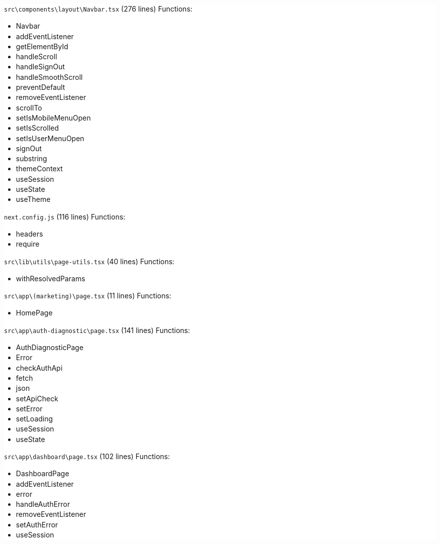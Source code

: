 `src\components\layout\Navbar.tsx` (276 lines)
Functions:
- Navbar
- addEventListener
- getElementById
- handleScroll
- handleSignOut
- handleSmoothScroll
- preventDefault
- removeEventListener
- scrollTo
- setIsMobileMenuOpen
- setIsScrolled
- setIsUserMenuOpen
- signOut
- substring
- themeContext
- useSession
- useState
- useTheme

`next.config.js` (116 lines)
Functions:
- headers
- require

`src\lib\utils\page-utils.tsx` (40 lines)
Functions:
- withResolvedParams

`src\app\(marketing)\page.tsx` (11 lines)
Functions:
- HomePage

`src\app\auth-diagnostic\page.tsx` (141 lines)
Functions:
- AuthDiagnosticPage
- Error
- checkAuthApi
- fetch
- json
- setApiCheck
- setError
- setLoading
- useSession
- useState

`src\app\dashboard\page.tsx` (102 lines)
Functions:
- DashboardPage
- addEventListener
- error
- handleAuthError
- removeEventListener
- setAuthError
- useSession
